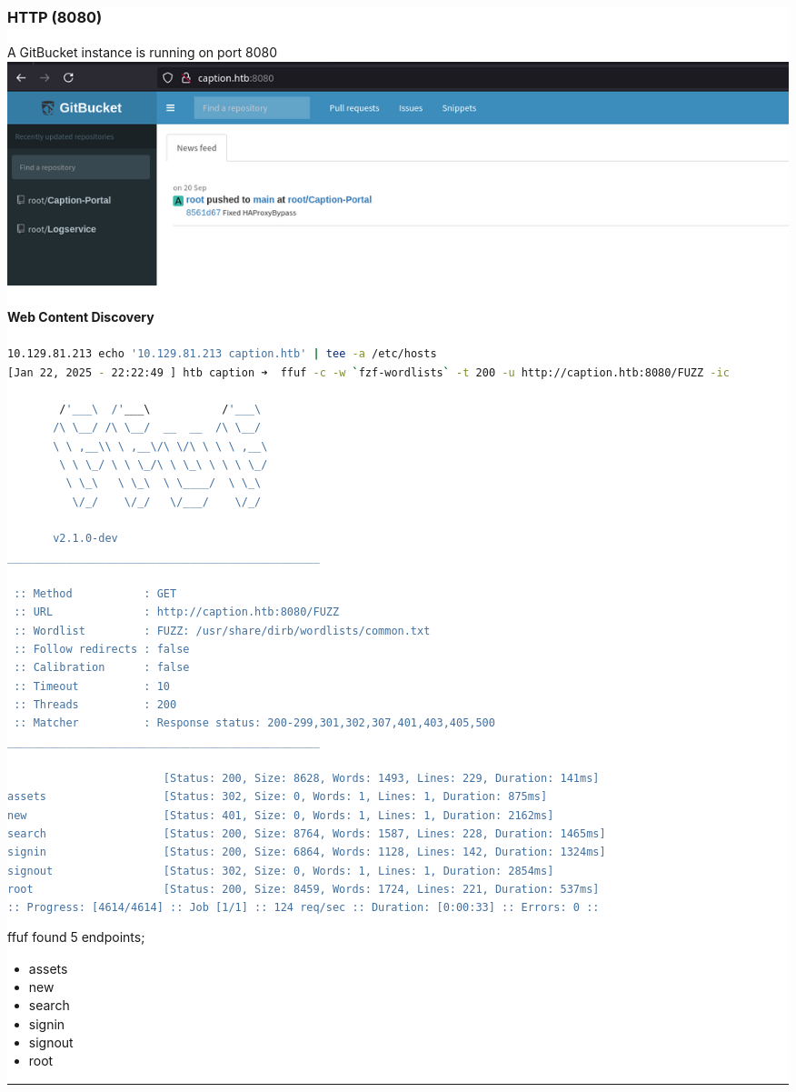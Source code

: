### HTTP (8080)

A GitBucket instance  is running on port 8080
![alt text](/assets/blog/HTB-Caption/gitbucket_discovery.png)

#### Web Content Discovery

```bash
10.129.81.213 echo '10.129.81.213 caption.htb' | tee -a /etc/hosts
[Jan 22, 2025 - 22:22:49 ] htb caption ➜  ffuf -c -w `fzf-wordlists` -t 200 -u http://caption.htb:8080/FUZZ -ic

        /'___\  /'___\           /'___\
       /\ \__/ /\ \__/  __  __  /\ \__/
       \ \ ,__\\ \ ,__\/\ \/\ \ \ \ ,__\
        \ \ \_/ \ \ \_/\ \ \_\ \ \ \ \_/
         \ \_\   \ \_\  \ \____/  \ \_\
          \/_/    \/_/   \/___/    \/_/

       v2.1.0-dev
________________________________________________

 :: Method           : GET
 :: URL              : http://caption.htb:8080/FUZZ
 :: Wordlist         : FUZZ: /usr/share/dirb/wordlists/common.txt
 :: Follow redirects : false
 :: Calibration      : false
 :: Timeout          : 10
 :: Threads          : 200
 :: Matcher          : Response status: 200-299,301,302,307,401,403,405,500
________________________________________________

                        [Status: 200, Size: 8628, Words: 1493, Lines: 229, Duration: 141ms]
assets                  [Status: 302, Size: 0, Words: 1, Lines: 1, Duration: 875ms]
new                     [Status: 401, Size: 0, Words: 1, Lines: 1, Duration: 2162ms]
search                  [Status: 200, Size: 8764, Words: 1587, Lines: 228, Duration: 1465ms]
signin                  [Status: 200, Size: 6864, Words: 1128, Lines: 142, Duration: 1324ms]
signout                 [Status: 302, Size: 0, Words: 1, Lines: 1, Duration: 2854ms]
root                    [Status: 200, Size: 8459, Words: 1724, Lines: 221, Duration: 537ms]
:: Progress: [4614/4614] :: Job [1/1] :: 124 req/sec :: Duration: [0:00:33] :: Errors: 0 ::
```
ffuf found 5 endpoints;
- assets
- new
- search
- signin
- signout
- root

---